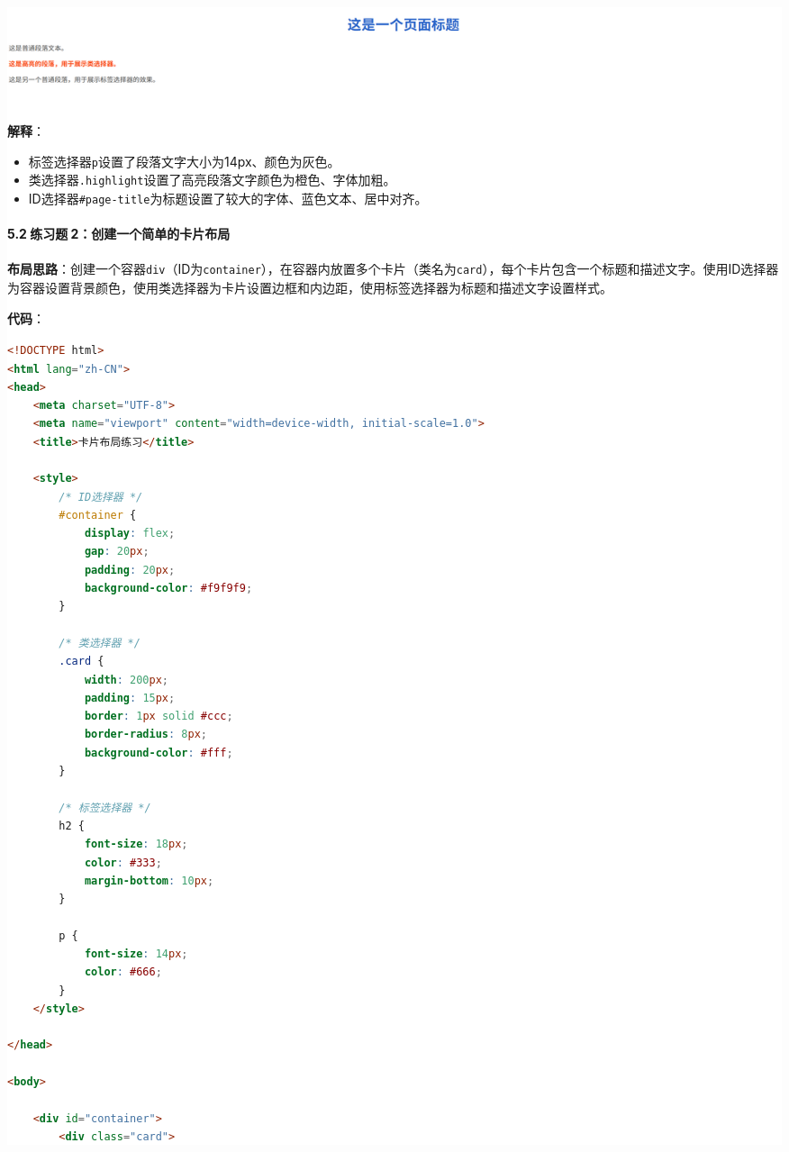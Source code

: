 ![](../../images/1754283489280-87683fba-a8f0-4ece-a0b2-e0a30bc44a35.png)

**解释**：  

+ 标签选择器`p`设置了段落文字大小为14px、颜色为灰色。
+ 类选择器`.highlight`设置了高亮段落文字颜色为橙色、字体加粗。
+ ID选择器`#page-title`为标题设置了较大的字体、蓝色文本、居中对齐。

#### 5.2 练习题 2：创建一个简单的卡片布局
**布局思路**：创建一个容器`div`（ID为`container`），在容器内放置多个卡片（类名为`card`），每个卡片包含一个标题和描述文字。使用ID选择器为容器设置背景颜色，使用类选择器为卡片设置边框和内边距，使用标签选择器为标题和描述文字设置样式。

**代码**：

```html
<!DOCTYPE html>
<html lang="zh-CN">
<head>
    <meta charset="UTF-8">
    <meta name="viewport" content="width=device-width, initial-scale=1.0">
    <title>卡片布局练习</title>

    <style>
        /* ID选择器 */
        #container {
            display: flex;
            gap: 20px;
            padding: 20px;
            background-color: #f9f9f9;
        }

        /* 类选择器 */
        .card {
            width: 200px;
            padding: 15px;
            border: 1px solid #ccc;
            border-radius: 8px;
            background-color: #fff;
        }

        /* 标签选择器 */
        h2 {
            font-size: 18px;
            color: #333;
            margin-bottom: 10px;
        }

        p {
            font-size: 14px;
            color: #666;
        }
    </style>

</head>

<body>

    <div id="container">
        <div class="card">
```
